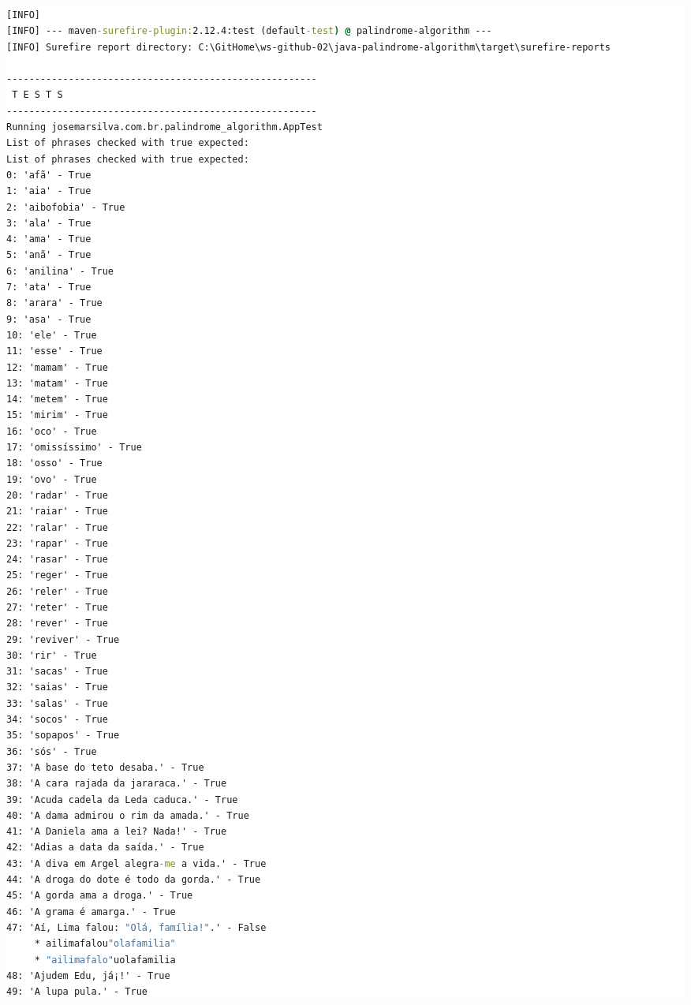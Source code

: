 ```cmd
[INFO]
[INFO] --- maven-surefire-plugin:2.12.4:test (default-test) @ palindrome-algorithm ---
[INFO] Surefire report directory: C:\GitHome\ws-github-02\java-palindrome-algorithm\target\surefire-reports

-------------------------------------------------------
 T E S T S
-------------------------------------------------------
Running josemarsilva.com.br.palindrome_algorithm.AppTest
List of phrases checked with true expected:
List of phrases checked with true expected:
0: 'afã' - True
1: 'aia' - True
2: 'aibofobia' - True
3: 'ala' - True
4: 'ama' - True
5: 'anã' - True
6: 'anilina' - True
7: 'ata' - True
8: 'arara' - True
9: 'asa' - True
10: 'ele' - True
11: 'esse' - True
12: 'mamam' - True
13: 'matam' - True
14: 'metem' - True
15: 'mirim' - True
16: 'oco' - True
17: 'omissíssimo' - True
18: 'osso' - True
19: 'ovo' - True
20: 'radar' - True
21: 'raiar' - True
22: 'ralar' - True
23: 'rapar' - True
24: 'rasar' - True
25: 'reger' - True
26: 'reler' - True
27: 'reter' - True
28: 'rever' - True
29: 'reviver' - True
30: 'rir' - True
31: 'sacas' - True
32: 'saias' - True
33: 'salas' - True
34: 'socos' - True
35: 'sopapos' - True
36: 'sós' - True
37: 'A base do teto desaba.' - True
38: 'A cara rajada da jararaca.' - True
39: 'Acuda cadela da Leda caduca.' - True
40: 'A dama admirou o rim da amada.' - True
41: 'A Daniela ama a lei? Nada!' - True
42: 'Adias a data da saída.' - True
43: 'A diva em Argel alegra-me a vida.' - True
44: 'A droga do dote é todo da gorda.' - True
45: 'A gorda ama a droga.' - True
46: 'A grama é amarga.' - True
47: 'Aí, Lima falou: "Olá, família!".' - False
     * ailimafalou"olafamilia"
     * "ailimafalo"uolafamilia
48: 'Ajudem Edu, já¡!' - True
49: 'A lupa pula.' - True
```
